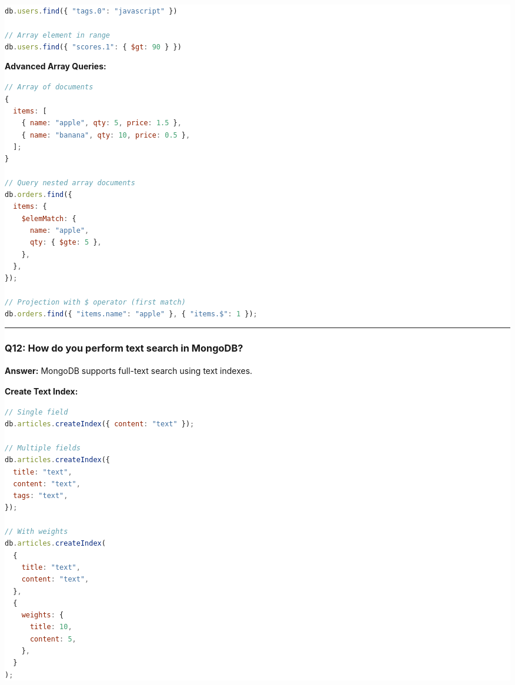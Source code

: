 ```javascript
db.users.find({ "tags.0": "javascript" })

// Array element in range
db.users.find({ "scores.1": { $gt: 90 } })
```

**Advanced Array Queries:**

```javascript
// Array of documents
{
  items: [
    { name: "apple", qty: 5, price: 1.5 },
    { name: "banana", qty: 10, price: 0.5 },
  ];
}

// Query nested array documents
db.orders.find({
  items: {
    $elemMatch: {
      name: "apple",
      qty: { $gte: 5 },
    },
  },
});

// Projection with $ operator (first match)
db.orders.find({ "items.name": "apple" }, { "items.$": 1 });
```

---

### Q12: How do you perform text search in MongoDB?

**Answer:**
MongoDB supports full-text search using text indexes.

**Create Text Index:**

```javascript
// Single field
db.articles.createIndex({ content: "text" });

// Multiple fields
db.articles.createIndex({
  title: "text",
  content: "text",
  tags: "text",
});

// With weights
db.articles.createIndex(
  {
    title: "text",
    content: "text",
  },
  {
    weights: {
      title: 10,
      content: 5,
    },
  }
);
```

